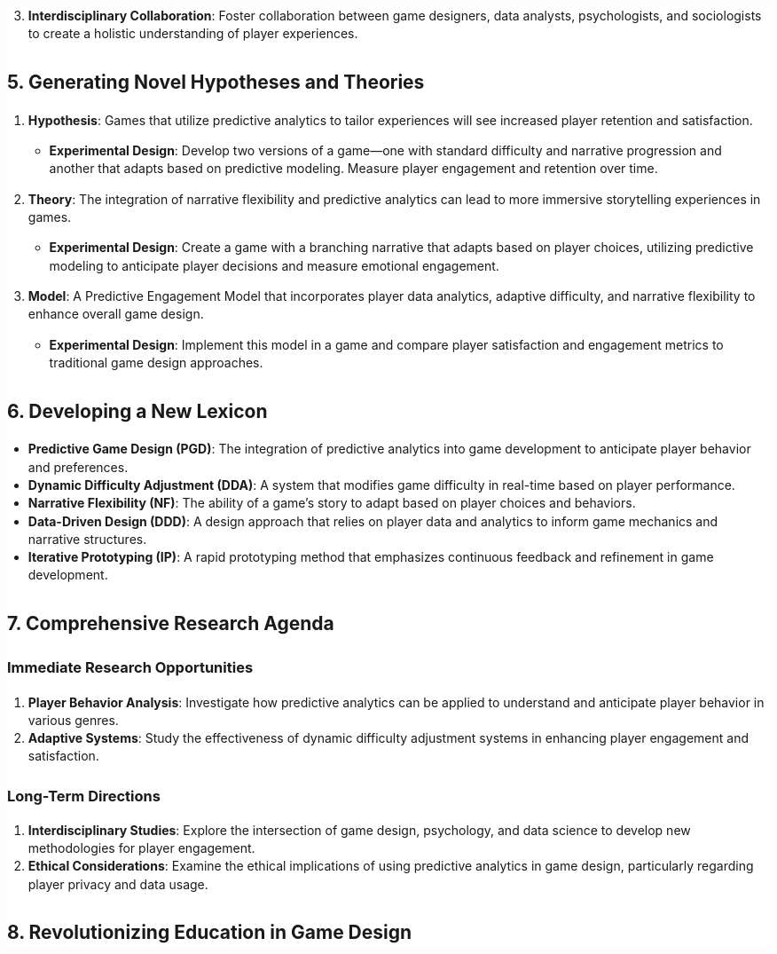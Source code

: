 3. **Interdisciplinary Collaboration**: Foster collaboration between game designers, data analysts, psychologists, and sociologists to create a holistic understanding of player experiences.

## 5. Generating Novel Hypotheses and Theories

1. **Hypothesis**: Games that utilize predictive analytics to tailor experiences will see increased player retention and satisfaction.
   - **Experimental Design**: Develop two versions of a game—one with standard difficulty and narrative progression and another that adapts based on predictive modeling. Measure player engagement and retention over time.

2. **Theory**: The integration of narrative flexibility and predictive analytics can lead to more immersive storytelling experiences in games.
   - **Experimental Design**: Create a game with a branching narrative that adapts based on player choices, utilizing predictive modeling to anticipate player decisions and measure emotional engagement.

3. **Model**: A Predictive Engagement Model that incorporates player data analytics, adaptive difficulty, and narrative flexibility to enhance overall game design.
   - **Experimental Design**: Implement this model in a game and compare player satisfaction and engagement metrics to traditional game design approaches.

## 6. Developing a New Lexicon

- **Predictive Game Design (PGD)**: The integration of predictive analytics into game development to anticipate player behavior and preferences.
- **Dynamic Difficulty Adjustment (DDA)**: A system that modifies game difficulty in real-time based on player performance.
- **Narrative Flexibility (NF)**: The ability of a game’s story to adapt based on player choices and behaviors.
- **Data-Driven Design (DDD)**: A design approach that relies on player data and analytics to inform game mechanics and narrative structures.
- **Iterative Prototyping (IP)**: A rapid prototyping method that emphasizes continuous feedback and refinement in game development.

## 7. Comprehensive Research Agenda

### Immediate Research Opportunities
1. **Player Behavior Analysis**: Investigate how predictive analytics can be applied to understand and anticipate player behavior in various genres.
2. **Adaptive Systems**: Study the effectiveness of dynamic difficulty adjustment systems in enhancing player engagement and satisfaction.

### Long-Term Directions
1. **Interdisciplinary Studies**: Explore the intersection of game design, psychology, and data science to develop new methodologies for player engagement.
2. **Ethical Considerations**: Examine the ethical implications of using predictive analytics in game design, particularly regarding player privacy and data usage.

## 8. Revolutionizing Education in Game Design
